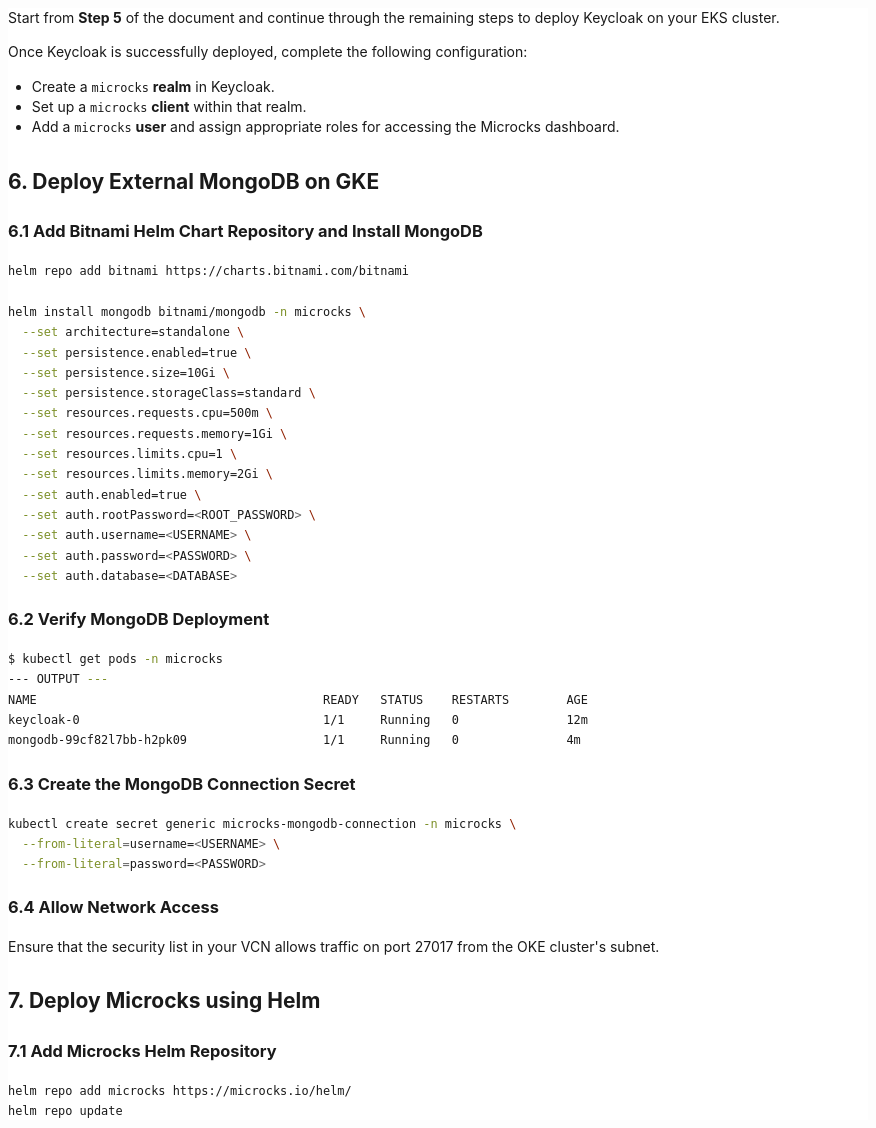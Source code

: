 Start from **Step 5** of the document and continue through the remaining steps to deploy Keycloak on your EKS cluster.

Once Keycloak is successfully deployed, complete the following configuration:

- Create a `microcks` **realm** in Keycloak.
- Set up a `microcks` **client** within that realm.
- Add a `microcks` **user** and assign appropriate roles for accessing the Microcks dashboard.

## 6. Deploy External MongoDB on GKE
### 6.1 Add Bitnami Helm Chart Repository and Install MongoDB
```sh
helm repo add bitnami https://charts.bitnami.com/bitnami

helm install mongodb bitnami/mongodb -n microcks \
  --set architecture=standalone \
  --set persistence.enabled=true \
  --set persistence.size=10Gi \
  --set persistence.storageClass=standard \
  --set resources.requests.cpu=500m \
  --set resources.requests.memory=1Gi \
  --set resources.limits.cpu=1 \
  --set resources.limits.memory=2Gi \
  --set auth.enabled=true \
  --set auth.rootPassword=<ROOT_PASSWORD> \
  --set auth.username=<USERNAME> \
  --set auth.password=<PASSWORD> \
  --set auth.database=<DATABASE>
```

### 6.2 Verify MongoDB Deployment
```sh
$ kubectl get pods -n microcks
--- OUTPUT ---
NAME                                        READY   STATUS    RESTARTS        AGE
keycloak-0                                  1/1     Running   0               12m
mongodb-99cf82l7bb-h2pk09                   1/1     Running   0               4m
```

### 6.3 Create the MongoDB Connection Secret
```sh
kubectl create secret generic microcks-mongodb-connection -n microcks \
  --from-literal=username=<USERNAME> \
  --from-literal=password=<PASSWORD>
```

### 6.4 Allow Network Access
Ensure that the security list in your VCN allows traffic on port 27017 from the OKE cluster's subnet.

## 7. Deploy Microcks using Helm
### 7.1 Add Microcks Helm Repository
```sh
helm repo add microcks https://microcks.io/helm/
helm repo update
```
